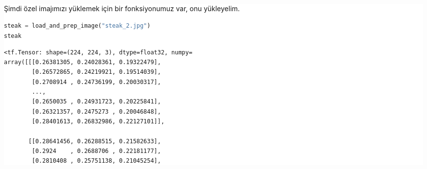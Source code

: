 Şimdi özel imajımızı yüklemek için bir fonksiyonumuz var, onu yükleyelim.


```python
steak = load_and_prep_image("steak_2.jpg")
steak
```




    <tf.Tensor: shape=(224, 224, 3), dtype=float32, numpy=
    array([[[0.26381305, 0.24028361, 0.19322479],
            [0.26572865, 0.24219921, 0.19514039],
            [0.2708914 , 0.24736199, 0.20030317],
            ...,
            [0.2650035 , 0.24931723, 0.20225841],
            [0.26321357, 0.2475273 , 0.20046848],
            [0.28401613, 0.26832986, 0.22127101]],
    
           [[0.28641456, 0.26288515, 0.21582633],
            [0.2924    , 0.2688706 , 0.22181177],
            [0.2810408 , 0.25751138, 0.21045254],
